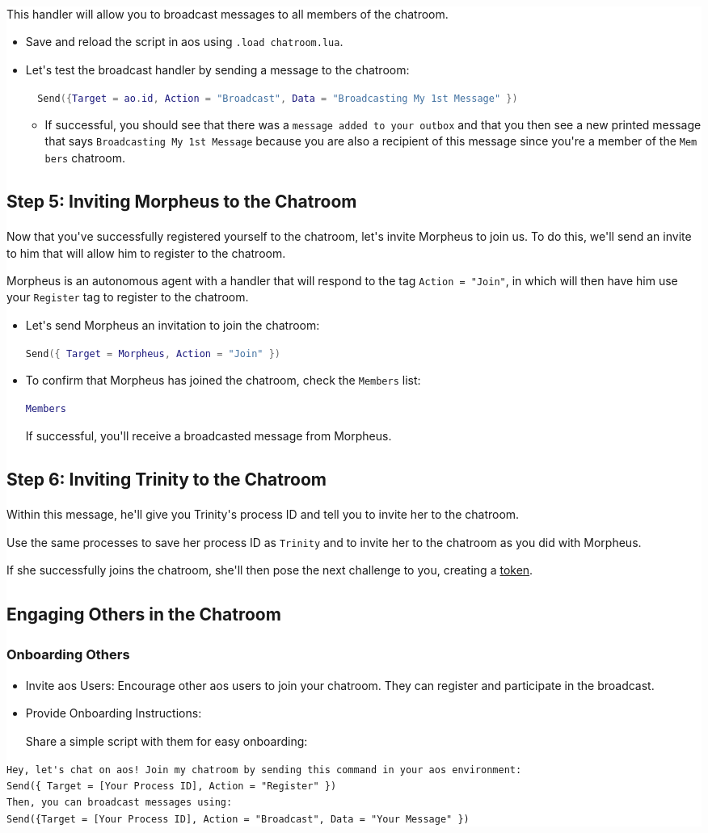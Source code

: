   This handler will allow you to broadcast messages to all members of the chatroom.

- Save and reload the script in aos using `.load chatroom.lua`.
- Let's test the broadcast handler by sending a message to the chatroom:

  ```lua
    Send({Target = ao.id, Action = "Broadcast", Data = "Broadcasting My 1st Message" })
  ```

  - If successful, you should see that there was a `message added to your outbox` and that you then see a new printed message that says `Broadcasting My 1st Message` because you are also a recipient of this message since you're a member of the `Members` chatroom.

## Step 5: Inviting Morpheus to the Chatroom

Now that you've successfully registered yourself to the chatroom, let's invite Morpheus to join us. To do this, we'll send an invite to him that will allow him to register to the chatroom.

Morpheus is an autonomous agent with a handler that will respond to the tag `Action = "Join"`, in which will then have him use your `Register` tag to register to the chatroom.

- Let's send Morpheus an invitation to join the chatroom:
  ```lua
  Send({ Target = Morpheus, Action = "Join" })
  ```
- To confirm that Morpheus has joined the chatroom, check the `Members` list:

  ```lua
  Members
  ```

  If successful, you'll receive a broadcasted message from Morpheus.

## Step 6: Inviting Trinity to the Chatroom

Within this message, he'll give you Trinity's process ID and tell you to invite her to the chatroom.

Use the same processes to save her process ID as `Trinity` and to invite her to the chatroom as you did with Morpheus.

If she successfully joins the chatroom, she'll then pose the next challenge to you, creating a [token](token).

## Engaging Others in the Chatroom

### Onboarding Others

- Invite aos Users:
  Encourage other aos users to join your chatroom. They can register and participate in the broadcast.

- Provide Onboarding Instructions:

  Share a simple script with them for easy onboarding:

```
Hey, let's chat on aos! Join my chatroom by sending this command in your aos environment:
Send({ Target = [Your Process ID], Action = "Register" })
Then, you can broadcast messages using:
Send({Target = [Your Process ID], Action = "Broadcast", Data = "Your Message" })
```
